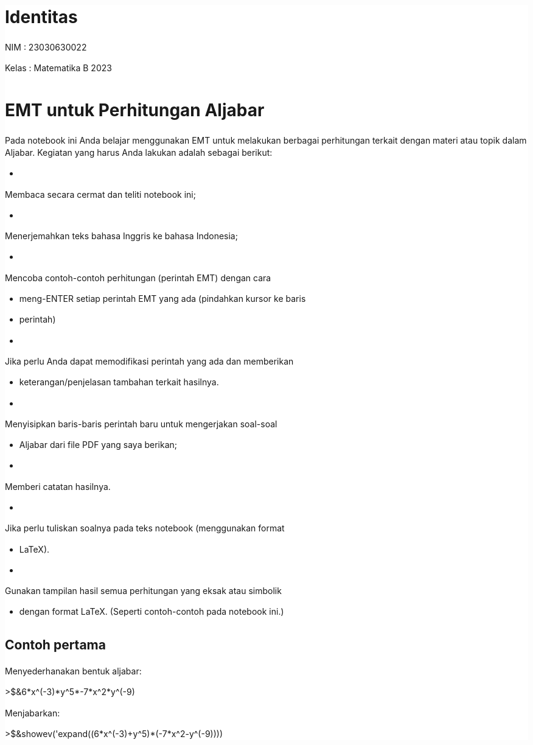 ﻿# Identitas 


NIM   : 23030630022


Kelas : Matematika B 2023


# EMT untuk Perhitungan Aljabar

Pada notebook ini Anda belajar menggunakan EMT untuk melakukan
berbagai perhitungan terkait dengan materi atau topik dalam Aljabar.
Kegiatan yang harus Anda lakukan adalah sebagai berikut:


* 
Membaca secara cermat dan teliti notebook ini;

* 
Menerjemahkan teks bahasa Inggris ke bahasa Indonesia;

* 
Mencoba contoh-contoh perhitungan (perintah EMT) dengan cara
* meng-ENTER setiap perintah EMT yang ada (pindahkan kursor ke baris
* perintah)

* 
Jika perlu Anda dapat memodifikasi perintah yang ada dan memberikan
* keterangan/penjelasan tambahan terkait hasilnya.

* 
Menyisipkan baris-baris perintah baru untuk mengerjakan soal-soal
* Aljabar dari file PDF yang saya berikan;

* 
Memberi catatan hasilnya.

* 
Jika perlu tuliskan soalnya pada teks notebook (menggunakan format
* LaTeX).

* 
Gunakan tampilan hasil semua perhitungan yang eksak atau simbolik
* dengan format LaTeX. (Seperti contoh-contoh pada notebook ini.)


## Contoh pertama

Menyederhanakan bentuk aljabar:


\>$&6\*x^(-3)\*y^5\*-7\*x^2\*y^(-9)


Menjabarkan:


\>$&showev('expand((6\*x^(-3)+y^5)\*(-7\*x^2-y^(-9))))
